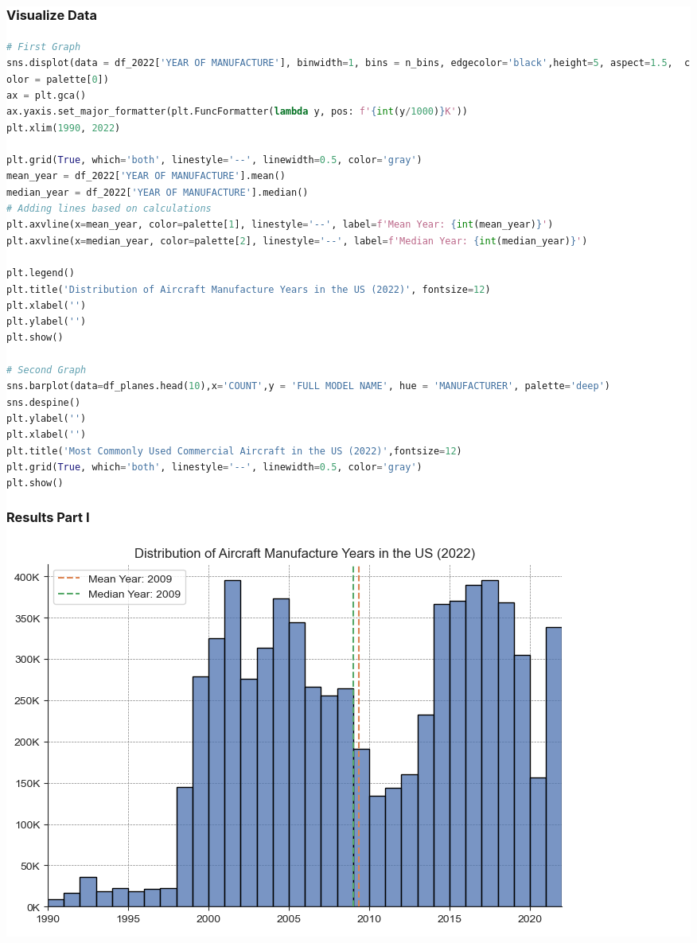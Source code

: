 ### Visualize Data

```python
# First Graph
sns.displot(data = df_2022['YEAR OF MANUFACTURE'], binwidth=1, bins = n_bins, edgecolor='black',height=5, aspect=1.5,  color = palette[0])
ax = plt.gca()
ax.yaxis.set_major_formatter(plt.FuncFormatter(lambda y, pos: f'{int(y/1000)}K'))
plt.xlim(1990, 2022)

plt.grid(True, which='both', linestyle='--', linewidth=0.5, color='gray')
mean_year = df_2022['YEAR OF MANUFACTURE'].mean()
median_year = df_2022['YEAR OF MANUFACTURE'].median()
# Adding lines based on calculations
plt.axvline(x=mean_year, color=palette[1], linestyle='--', label=f'Mean Year: {int(mean_year)}')
plt.axvline(x=median_year, color=palette[2], linestyle='--', label=f'Median Year: {int(median_year)}')

plt.legend()
plt.title('Distribution of Aircraft Manufacture Years in the US (2022)', fontsize=12)
plt.xlabel('')
plt.ylabel('')
plt.show()

# Second Graph
sns.barplot(data=df_planes.head(10),x='COUNT',y = 'FULL MODEL NAME', hue = 'MANUFACTURER', palette='deep')
sns.despine()
plt.ylabel('')
plt.xlabel('')
plt.title('Most Commonly Used Commercial Aircraft in the US (2022)',fontsize=12)
plt.grid(True, which='both', linestyle='--', linewidth=0.5, color='gray')
plt.show()
```
### Results Part I

![Distribution of Aircraft Manufacture Years in the US (2022)](Images/hist_planes.png)
